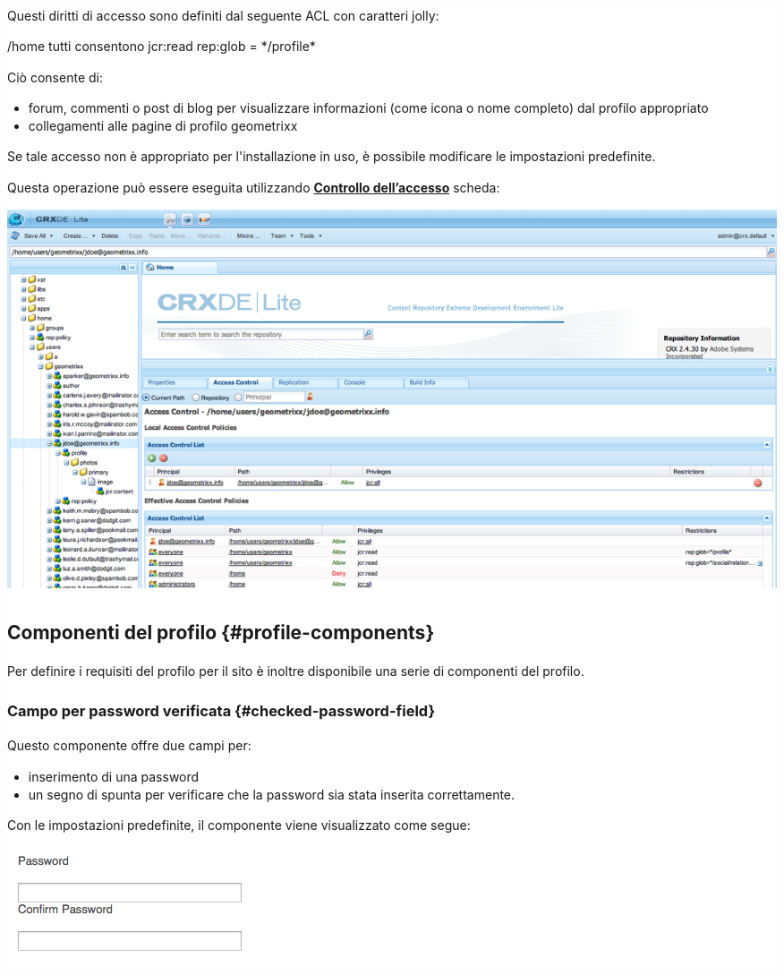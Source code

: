 Questi diritti di accesso sono definiti dal seguente ACL con caratteri jolly:

/home tutti consentono jcr:read rep:glob = &#42;/profile&#42;

Ciò consente di:

* forum, commenti o post di blog per visualizzare informazioni (come icona o nome completo) dal profilo appropriato
* collegamenti alle pagine di profilo geometrixx

Se tale accesso non è appropriato per l&#39;installazione in uso, è possibile modificare le impostazioni predefinite.

Questa operazione può essere eseguita utilizzando **[Controllo dell’accesso](/help/sites-administering/user-group-ac-admin.md#access-right-management)** scheda:

![Gestione degli ACL in CRXDE](assets/aclmanager.png)

## Componenti del profilo {#profile-components}

Per definire i requisiti del profilo per il sito è inoltre disponibile una serie di componenti del profilo.

### Campo per password verificata {#checked-password-field}

Questo componente offre due campi per:

* inserimento di una password
* un segno di spunta per verificare che la password sia stata inserita correttamente.

Con le impostazioni predefinite, il componente viene visualizzato come segue:

![Finestra di dialogo Verifica password](assets/dc_profiles_checkedpassword.png)
